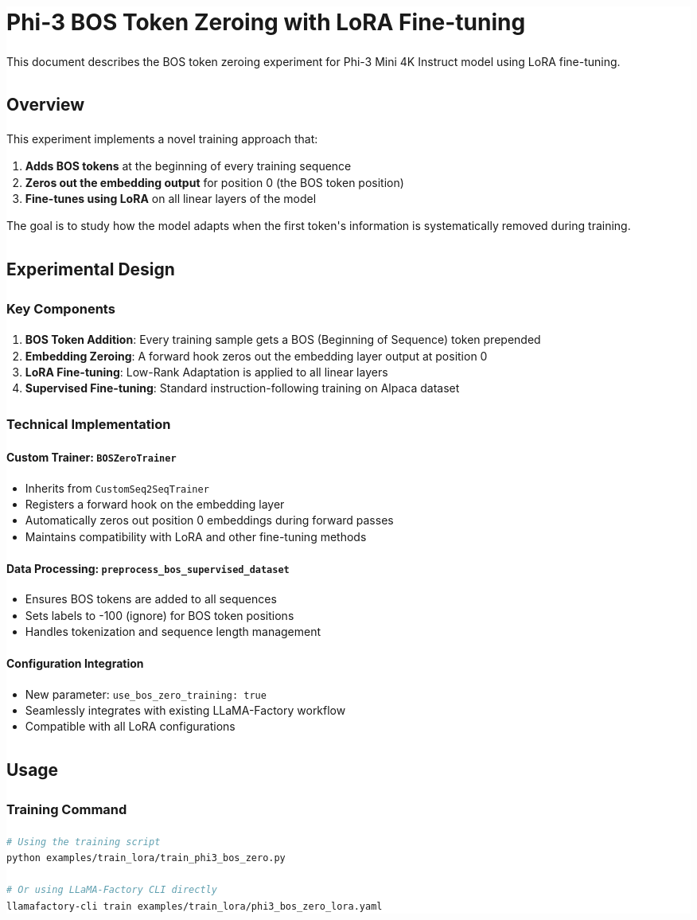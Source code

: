 # Phi-3 BOS Token Zeroing with LoRA Fine-tuning

This document describes the BOS token zeroing experiment for Phi-3 Mini 4K Instruct model using LoRA fine-tuning.

## Overview

This experiment implements a novel training approach that:

1. **Adds BOS tokens** at the beginning of every training sequence
2. **Zeros out the embedding output** for position 0 (the BOS token position)
3. **Fine-tunes using LoRA** on all linear layers of the model

The goal is to study how the model adapts when the first token's information is systematically removed during training.

## Experimental Design

### Key Components

1. **BOS Token Addition**: Every training sample gets a BOS (Beginning of Sequence) token prepended
2. **Embedding Zeroing**: A forward hook zeros out the embedding layer output at position 0
3. **LoRA Fine-tuning**: Low-Rank Adaptation is applied to all linear layers
4. **Supervised Fine-tuning**: Standard instruction-following training on Alpaca dataset

### Technical Implementation

#### Custom Trainer: `BOSZeroTrainer`
- Inherits from `CustomSeq2SeqTrainer`
- Registers a forward hook on the embedding layer
- Automatically zeros out position 0 embeddings during forward passes
- Maintains compatibility with LoRA and other fine-tuning methods

#### Data Processing: `preprocess_bos_supervised_dataset`
- Ensures BOS tokens are added to all sequences
- Sets labels to -100 (ignore) for BOS token positions
- Handles tokenization and sequence length management

#### Configuration Integration
- New parameter: `use_bos_zero_training: true`
- Seamlessly integrates with existing LLaMA-Factory workflow
- Compatible with all LoRA configurations

## Usage

### Training Command

```bash
# Using the training script
python examples/train_lora/train_phi3_bos_zero.py

# Or using LLaMA-Factory CLI directly
llamafactory-cli train examples/train_lora/phi3_bos_zero_lora.yaml
```
